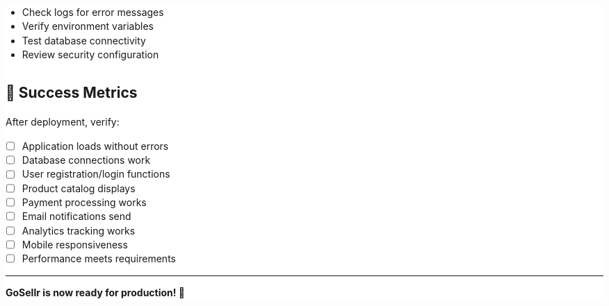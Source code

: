 - Check logs for error messages
- Verify environment variables
- Test database connectivity
- Review security configuration

## 🎉 Success Metrics

After deployment, verify:

- [ ] Application loads without errors
- [ ] Database connections work
- [ ] User registration/login functions
- [ ] Product catalog displays
- [ ] Payment processing works
- [ ] Email notifications send
- [ ] Analytics tracking works
- [ ] Mobile responsiveness
- [ ] Performance meets requirements

---

**GoSellr is now ready for production! 🚀**
